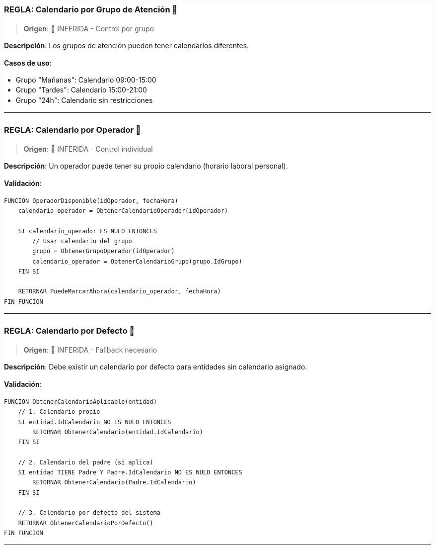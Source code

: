 
### REGLA: Calendario por Grupo de Atención 🧠

> **Origen**: 🧠 INFERIDA - Control por grupo

**Descripción**: Los grupos de atención pueden tener calendarios diferentes.

**Casos de uso**:
- Grupo "Mañanas": Calendario 09:00-15:00
- Grupo "Tardes": Calendario 15:00-21:00
- Grupo "24h": Calendario sin restricciones

---

### REGLA: Calendario por Operador 🧠

> **Origen**: 🧠 INFERIDA - Control individual

**Descripción**: Un operador puede tener su propio calendario (horario laboral personal).

**Validación**:
```
FUNCION OperadorDisponible(idOperador, fechaHora)
    calendario_operador = ObtenerCalendarioOperador(idOperador)

    SI calendario_operador ES NULO ENTONCES
        // Usar calendario del grupo
        grupo = ObtenerGrupoOperador(idOperador)
        calendario_operador = ObtenerCalendarioGrupo(grupo.IdGrupo)
    FIN SI

    RETORNAR PuedeMarcarAhora(calendario_operador, fechaHora)
FIN FUNCION
```

---

### REGLA: Calendario por Defecto 🧠

> **Origen**: 🧠 INFERIDA - Fallback necesario

**Descripción**: Debe existir un calendario por defecto para entidades sin calendario asignado.

**Validación**:
```
FUNCION ObtenerCalendarioAplicable(entidad)
    // 1. Calendario propio
    SI entidad.IdCalendario NO ES NULO ENTONCES
        RETORNAR ObtenerCalendario(entidad.IdCalendario)
    FIN SI

    // 2. Calendario del padre (si aplica)
    SI entidad TIENE Padre Y Padre.IdCalendario NO ES NULO ENTONCES
        RETORNAR ObtenerCalendario(Padre.IdCalendario)
    FIN SI

    // 3. Calendario por defecto del sistema
    RETORNAR ObtenerCalendarioPorDefecto()
FIN FUNCION
```

---